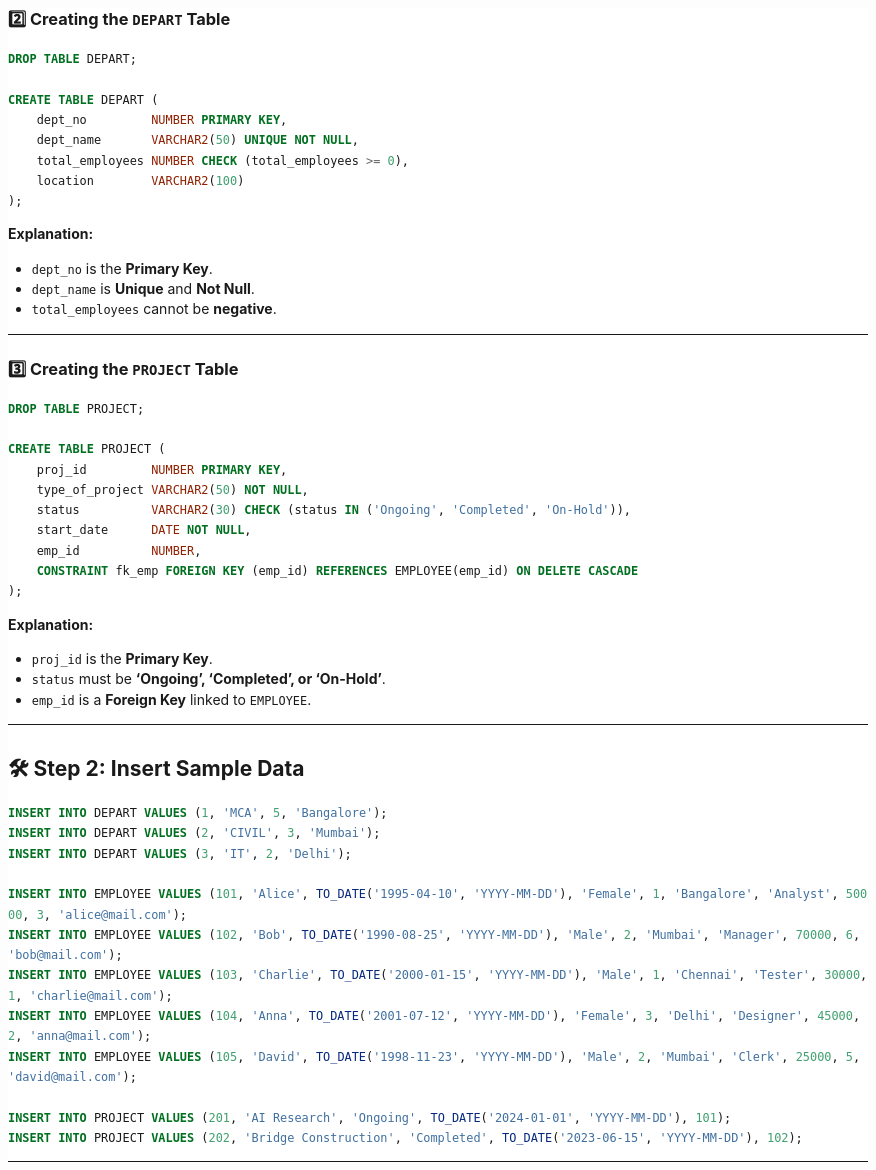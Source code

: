   
### **2️⃣ Creating the `DEPART` Table**    
```sql  
DROP TABLE DEPART;  
  
CREATE TABLE DEPART (  
    dept_no         NUMBER PRIMARY KEY,    
    dept_name       VARCHAR2(50) UNIQUE NOT NULL,    
    total_employees NUMBER CHECK (total_employees >= 0),  
    location        VARCHAR2(100)  
);  
```  
**Explanation:**    
- `dept_no` is the **Primary Key**.    
- `dept_name` is **Unique** and **Not Null**.    
- `total_employees` cannot be **negative**.    
  
---  
  
### **3️⃣ Creating the `PROJECT` Table**    
```sql  
DROP TABLE PROJECT;  
  
CREATE TABLE PROJECT (  
    proj_id         NUMBER PRIMARY KEY,  
    type_of_project VARCHAR2(50) NOT NULL,  
    status          VARCHAR2(30) CHECK (status IN ('Ongoing', 'Completed', 'On-Hold')),  
    start_date      DATE NOT NULL,  
    emp_id          NUMBER,  
    CONSTRAINT fk_emp FOREIGN KEY (emp_id) REFERENCES EMPLOYEE(emp_id) ON DELETE CASCADE  
);  
```  
**Explanation:**    
- `proj_id` is the **Primary Key**.    
- `status` must be **‘Ongoing’, ‘Completed’, or ‘On-Hold’**.    
- `emp_id` is a **Foreign Key** linked to `EMPLOYEE`.    
  
---  
  
## 🛠 **Step 2: Insert Sample Data**    
```sql  
INSERT INTO DEPART VALUES (1, 'MCA', 5, 'Bangalore');  
INSERT INTO DEPART VALUES (2, 'CIVIL', 3, 'Mumbai');  
INSERT INTO DEPART VALUES (3, 'IT', 2, 'Delhi');  
  
INSERT INTO EMPLOYEE VALUES (101, 'Alice', TO_DATE('1995-04-10', 'YYYY-MM-DD'), 'Female', 1, 'Bangalore', 'Analyst', 50000, 3, 'alice@mail.com');  
INSERT INTO EMPLOYEE VALUES (102, 'Bob', TO_DATE('1990-08-25', 'YYYY-MM-DD'), 'Male', 2, 'Mumbai', 'Manager', 70000, 6, 'bob@mail.com');  
INSERT INTO EMPLOYEE VALUES (103, 'Charlie', TO_DATE('2000-01-15', 'YYYY-MM-DD'), 'Male', 1, 'Chennai', 'Tester', 30000, 1, 'charlie@mail.com');  
INSERT INTO EMPLOYEE VALUES (104, 'Anna', TO_DATE('2001-07-12', 'YYYY-MM-DD'), 'Female', 3, 'Delhi', 'Designer', 45000, 2, 'anna@mail.com');  
INSERT INTO EMPLOYEE VALUES (105, 'David', TO_DATE('1998-11-23', 'YYYY-MM-DD'), 'Male', 2, 'Mumbai', 'Clerk', 25000, 5, 'david@mail.com');  
  
INSERT INTO PROJECT VALUES (201, 'AI Research', 'Ongoing', TO_DATE('2024-01-01', 'YYYY-MM-DD'), 101);  
INSERT INTO PROJECT VALUES (202, 'Bridge Construction', 'Completed', TO_DATE('2023-06-15', 'YYYY-MM-DD'), 102);  
```  
  
---  